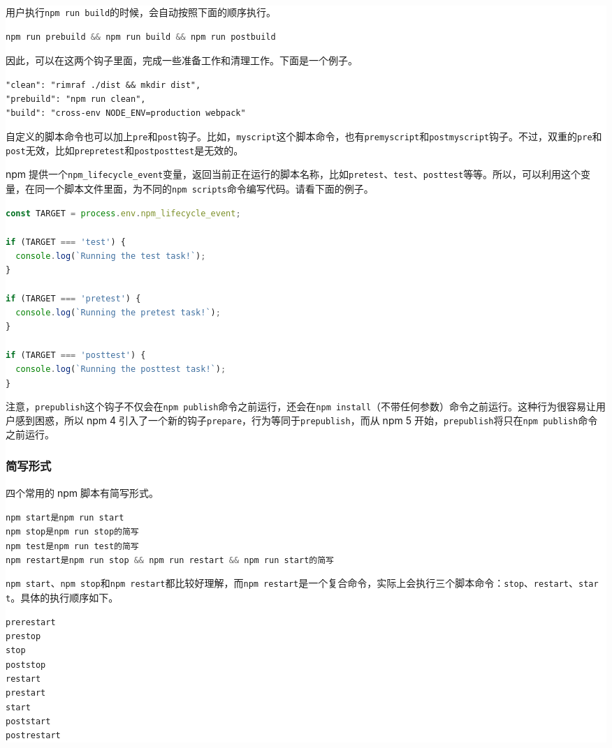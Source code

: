 用户执行`npm run build`的时候，会自动按照下面的顺序执行。

```javascript
npm run prebuild && npm run build && npm run postbuild
```

因此，可以在这两个钩子里面，完成一些准备工作和清理工作。下面是一个例子。

```javas
"clean": "rimraf ./dist && mkdir dist",
"prebuild": "npm run clean",
"build": "cross-env NODE_ENV=production webpack"
```

自定义的脚本命令也可以加上`pre`和`post`钩子。比如，`myscript`这个脚本命令，也有`premyscript`和`postmyscript`钩子。不过，双重的`pre`和`post`无效，比如`prepretest`和`postposttest`是无效的。

npm 提供一个`npm_lifecycle_event`变量，返回当前正在运行的脚本名称，比如`pretest`、`test`、`posttest`等等。所以，可以利用这个变量，在同一个脚本文件里面，为不同的`npm scripts`命令编写代码。请看下面的例子。

```javascript
const TARGET = process.env.npm_lifecycle_event;

if (TARGET === 'test') {
  console.log(`Running the test task!`);
}

if (TARGET === 'pretest') {
  console.log(`Running the pretest task!`);
}

if (TARGET === 'posttest') {
  console.log(`Running the posttest task!`);
}
```

注意，`prepublish`这个钩子不仅会在`npm publish`命令之前运行，还会在`npm install`（不带任何参数）命令之前运行。这种行为很容易让用户感到困惑，所以 npm 4 引入了一个新的钩子`prepare`，行为等同于`prepublish`，而从 npm 5 开始，`prepublish`将只在`npm publish`命令之前运行。



### 简写形式

四个常用的 npm 脚本有简写形式。

```javascript
npm start是npm run start
npm stop是npm run stop的简写
npm test是npm run test的简写
npm restart是npm run stop && npm run restart && npm run start的简写
```

`npm start`、`npm stop`和`npm restart`都比较好理解，而`npm restart`是一个复合命令，实际上会执行三个脚本命令：`stop`、`restart`、`start`。具体的执行顺序如下。

```javascript
prerestart
prestop
stop
poststop
restart
prestart
start
poststart
postrestart
```
